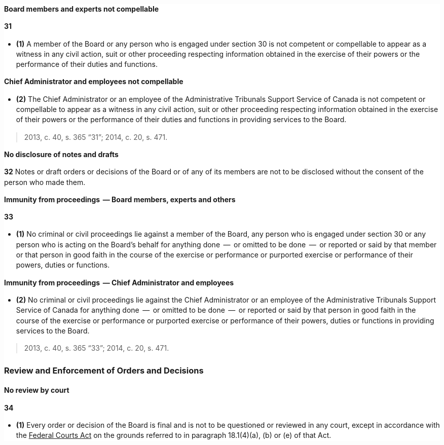 **Board members and experts not compellable**

**31** 

- **(1)** A member of the Board or any person who is engaged under section 30 is not competent or compellable to appear as a witness in any civil action, suit or other proceeding respecting information obtained in the exercise of their powers or the performance of their duties and functions.

**Chief Administrator and employees not compellable**

- **(2)** The Chief Administrator or an employee of the Administrative Tribunals Support Service of Canada is not competent or compellable to appear as a witness in any civil action, suit or other proceeding respecting information obtained in the exercise of their powers or the performance of their duties and functions in providing services to the Board.
> 2013, c. 40, s. 365 “31”; 2014, c. 20, s. 471.





**No disclosure of notes and drafts**

**32** Notes or draft orders or decisions of the Board or of any of its members are not to be disclosed without the consent of the person who made them.




**Immunity from proceedings  — Board members, experts and others**

**33** 

- **(1)** No criminal or civil proceedings lie against a member of the Board, any person who is engaged under section 30 or any person who is acting on the Board’s behalf for anything done  —  or omitted to be done  —  or reported or said by that member or that person in good faith in the course of the exercise or performance or purported exercise or performance of their powers, duties or functions.

**Immunity from proceedings  — Chief Administrator and employees**

- **(2)** No criminal or civil proceedings lie against the Chief Administrator or an employee of the Administrative Tribunals Support Service of Canada for anything done  —  or omitted to be done  —  or reported or said by that person in good faith in the course of the exercise or performance or purported exercise or performance of their powers, duties or functions in providing services to the Board.
> 2013, c. 40, s. 365 “33”; 2014, c. 20, s. 471.





### Review and Enforcement of Orders and Decisions



**No review by court**

**34** 

- **(1)** Every order or decision of the Board is final and is not to be questioned or reviewed in any court, except in accordance with the [Federal Courts Act](/en/Acts/Revised%20Statutes%20of%20Canada/F/F-7.md) on the grounds referred to in paragraph 18.1(4)(a), (b) or (e) of that Act.
